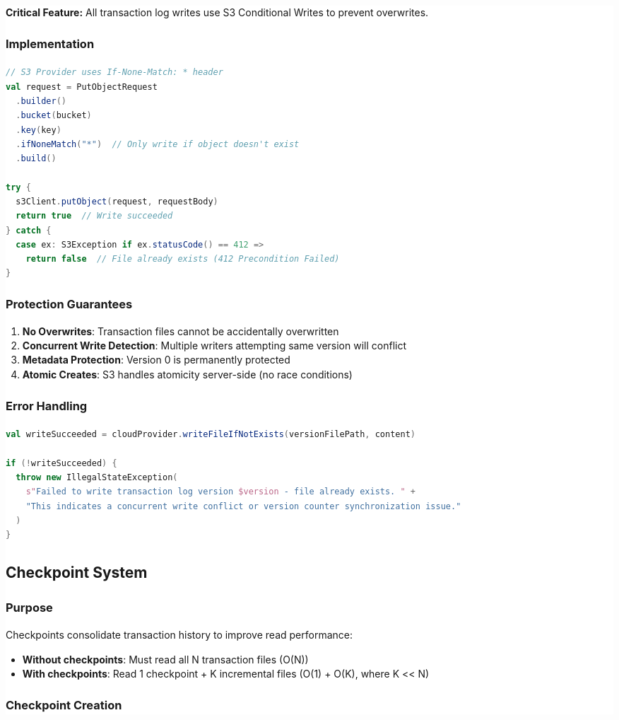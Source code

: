 **Critical Feature:** All transaction log writes use S3 Conditional Writes to prevent overwrites.

### Implementation

```scala
// S3 Provider uses If-None-Match: * header
val request = PutObjectRequest
  .builder()
  .bucket(bucket)
  .key(key)
  .ifNoneMatch("*")  // Only write if object doesn't exist
  .build()

try {
  s3Client.putObject(request, requestBody)
  return true  // Write succeeded
} catch {
  case ex: S3Exception if ex.statusCode() == 412 =>
    return false  // File already exists (412 Precondition Failed)
}
```

### Protection Guarantees

1. **No Overwrites**: Transaction files cannot be accidentally overwritten
2. **Concurrent Write Detection**: Multiple writers attempting same version will conflict
3. **Metadata Protection**: Version 0 is permanently protected
4. **Atomic Creates**: S3 handles atomicity server-side (no race conditions)

### Error Handling

```scala
val writeSucceeded = cloudProvider.writeFileIfNotExists(versionFilePath, content)

if (!writeSucceeded) {
  throw new IllegalStateException(
    s"Failed to write transaction log version $version - file already exists. " +
    "This indicates a concurrent write conflict or version counter synchronization issue."
  )
}
```

## Checkpoint System

### Purpose

Checkpoints consolidate transaction history to improve read performance:
- **Without checkpoints**: Must read all N transaction files (O(N))
- **With checkpoints**: Read 1 checkpoint + K incremental files (O(1) + O(K), where K << N)

### Checkpoint Creation
